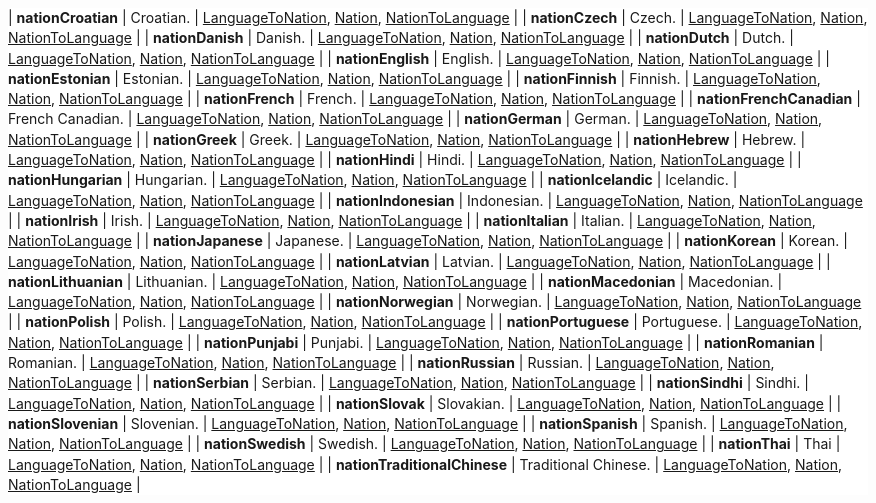 | **nationCroatian** | Croatian. | [LanguageToNation](../WDLang1/3054019.md), [Nation](../WDLang1/3054014.md), [NationToLanguage](../WDLang1/3054021.md) |
| **nationCzech** | Czech. | [LanguageToNation](../WDLang1/3054019.md), [Nation](../WDLang1/3054014.md), [NationToLanguage](../WDLang1/3054021.md) |
| **nationDanish** | Danish. | [LanguageToNation](../WDLang1/3054019.md), [Nation](../WDLang1/3054014.md), [NationToLanguage](../WDLang1/3054021.md) |
| **nationDutch** | Dutch. | [LanguageToNation](../WDLang1/3054019.md), [Nation](../WDLang1/3054014.md), [NationToLanguage](../WDLang1/3054021.md) |
| **nationEnglish** | English. | [LanguageToNation](../WDLang1/3054019.md), [Nation](../WDLang1/3054014.md), [NationToLanguage](../WDLang1/3054021.md) |
| **nationEstonian** | Estonian. | [LanguageToNation](../WDLang1/3054019.md), [Nation](../WDLang1/3054014.md), [NationToLanguage](../WDLang1/3054021.md) |
| **nationFinnish** | Finnish. | [LanguageToNation](../WDLang1/3054019.md), [Nation](../WDLang1/3054014.md), [NationToLanguage](../WDLang1/3054021.md) |
| **nationFrench** | French. | [LanguageToNation](../WDLang1/3054019.md), [Nation](../WDLang1/3054014.md), [NationToLanguage](../WDLang1/3054021.md) |
| **nationFrenchCanadian** | French Canadian. | [LanguageToNation](../WDLang1/3054019.md), [Nation](../WDLang1/3054014.md), [NationToLanguage](../WDLang1/3054021.md) |
| **nationGerman** | German. | [LanguageToNation](../WDLang1/3054019.md), [Nation](../WDLang1/3054014.md), [NationToLanguage](../WDLang1/3054021.md) |
| **nationGreek** | Greek. | [LanguageToNation](../WDLang1/3054019.md), [Nation](../WDLang1/3054014.md), [NationToLanguage](../WDLang1/3054021.md) |
| **nationHebrew** | Hebrew. | [LanguageToNation](../WDLang1/3054019.md), [Nation](../WDLang1/3054014.md), [NationToLanguage](../WDLang1/3054021.md) |
| **nationHindi** | Hindi. | [LanguageToNation](../WDLang1/3054019.md), [Nation](../WDLang1/3054014.md), [NationToLanguage](../WDLang1/3054021.md) |
| **nationHungarian** | Hungarian. | [LanguageToNation](../WDLang1/3054019.md), [Nation](../WDLang1/3054014.md), [NationToLanguage](../WDLang1/3054021.md) |
| **nationIcelandic** | Icelandic. | [LanguageToNation](../WDLang1/3054019.md), [Nation](../WDLang1/3054014.md), [NationToLanguage](../WDLang1/3054021.md) |
| **nationIndonesian** | Indonesian. | [LanguageToNation](../WDLang1/3054019.md), [Nation](../WDLang1/3054014.md), [NationToLanguage](../WDLang1/3054021.md) |
| **nationIrish** | Irish. | [LanguageToNation](../WDLang1/3054019.md), [Nation](../WDLang1/3054014.md), [NationToLanguage](../WDLang1/3054021.md) |
| **nationItalian** | Italian. | [LanguageToNation](../WDLang1/3054019.md), [Nation](../WDLang1/3054014.md), [NationToLanguage](../WDLang1/3054021.md) |
| **nationJapanese** | Japanese. | [LanguageToNation](../WDLang1/3054019.md), [Nation](../WDLang1/3054014.md), [NationToLanguage](../WDLang1/3054021.md) |
| **nationKorean** | Korean. | [LanguageToNation](../WDLang1/3054019.md), [Nation](../WDLang1/3054014.md), [NationToLanguage](../WDLang1/3054021.md) |
| **nationLatvian** | Latvian. | [LanguageToNation](../WDLang1/3054019.md), [Nation](../WDLang1/3054014.md), [NationToLanguage](../WDLang1/3054021.md) |
| **nationLithuanian** | Lithuanian. | [LanguageToNation](../WDLang1/3054019.md), [Nation](../WDLang1/3054014.md), [NationToLanguage](../WDLang1/3054021.md) |
| **nationMacedonian** | Macedonian. | [LanguageToNation](../WDLang1/3054019.md), [Nation](../WDLang1/3054014.md), [NationToLanguage](../WDLang1/3054021.md) |
| **nationNorwegian** | Norwegian. | [LanguageToNation](../WDLang1/3054019.md), [Nation](../WDLang1/3054014.md), [NationToLanguage](../WDLang1/3054021.md) |
| **nationPolish** | Polish. | [LanguageToNation](../WDLang1/3054019.md), [Nation](../WDLang1/3054014.md), [NationToLanguage](../WDLang1/3054021.md) |
| **nationPortuguese** | Portuguese. | [LanguageToNation](../WDLang1/3054019.md), [Nation](../WDLang1/3054014.md), [NationToLanguage](../WDLang1/3054021.md) |
| **nationPunjabi** | Punjabi. | [LanguageToNation](../WDLang1/3054019.md), [Nation](../WDLang1/3054014.md), [NationToLanguage](../WDLang1/3054021.md) |
| **nationRomanian** | Romanian. | [LanguageToNation](../WDLang1/3054019.md), [Nation](../WDLang1/3054014.md), [NationToLanguage](../WDLang1/3054021.md) |
| **nationRussian** | Russian. | [LanguageToNation](../WDLang1/3054019.md), [Nation](../WDLang1/3054014.md), [NationToLanguage](../WDLang1/3054021.md) |
| **nationSerbian** | Serbian. | [LanguageToNation](../WDLang1/3054019.md), [Nation](../WDLang1/3054014.md), [NationToLanguage](../WDLang1/3054021.md) |
| **nationSindhi** | Sindhi. | [LanguageToNation](../WDLang1/3054019.md), [Nation](../WDLang1/3054014.md), [NationToLanguage](../WDLang1/3054021.md) |
| **nationSlovak** | Slovakian. | [LanguageToNation](../WDLang1/3054019.md), [Nation](../WDLang1/3054014.md), [NationToLanguage](../WDLang1/3054021.md) |
| **nationSlovenian** | Slovenian. | [LanguageToNation](../WDLang1/3054019.md), [Nation](../WDLang1/3054014.md), [NationToLanguage](../WDLang1/3054021.md) |
| **nationSpanish** | Spanish. | [LanguageToNation](../WDLang1/3054019.md), [Nation](../WDLang1/3054014.md), [NationToLanguage](../WDLang1/3054021.md) |
| **nationSwedish** | Swedish. | [LanguageToNation](../WDLang1/3054019.md), [Nation](../WDLang1/3054014.md), [NationToLanguage](../WDLang1/3054021.md) |
| **nationThai** | Thai | [LanguageToNation](../WDLang1/3054019.md), [Nation](../WDLang1/3054014.md), [NationToLanguage](../WDLang1/3054021.md) |
| **nationTraditionalChinese** | Traditional Chinese. | [LanguageToNation](../WDLang1/3054019.md), [Nation](../WDLang1/3054014.md), [NationToLanguage](../WDLang1/3054021.md) |